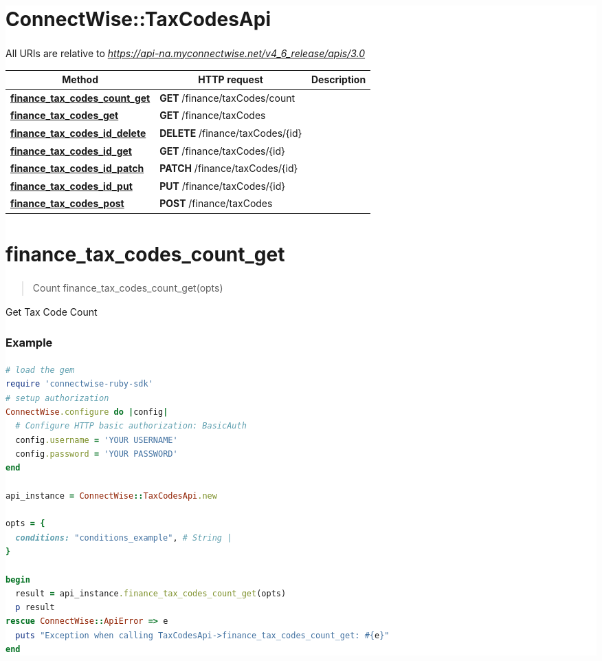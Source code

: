 # ConnectWise::TaxCodesApi

All URIs are relative to *https://api-na.myconnectwise.net/v4_6_release/apis/3.0*

Method | HTTP request | Description
------------- | ------------- | -------------
[**finance_tax_codes_count_get**](TaxCodesApi.md#finance_tax_codes_count_get) | **GET** /finance/taxCodes/count | 
[**finance_tax_codes_get**](TaxCodesApi.md#finance_tax_codes_get) | **GET** /finance/taxCodes | 
[**finance_tax_codes_id_delete**](TaxCodesApi.md#finance_tax_codes_id_delete) | **DELETE** /finance/taxCodes/{id} | 
[**finance_tax_codes_id_get**](TaxCodesApi.md#finance_tax_codes_id_get) | **GET** /finance/taxCodes/{id} | 
[**finance_tax_codes_id_patch**](TaxCodesApi.md#finance_tax_codes_id_patch) | **PATCH** /finance/taxCodes/{id} | 
[**finance_tax_codes_id_put**](TaxCodesApi.md#finance_tax_codes_id_put) | **PUT** /finance/taxCodes/{id} | 
[**finance_tax_codes_post**](TaxCodesApi.md#finance_tax_codes_post) | **POST** /finance/taxCodes | 


# **finance_tax_codes_count_get**
> Count finance_tax_codes_count_get(opts)



Get Tax Code Count

### Example
```ruby
# load the gem
require 'connectwise-ruby-sdk'
# setup authorization
ConnectWise.configure do |config|
  # Configure HTTP basic authorization: BasicAuth
  config.username = 'YOUR USERNAME'
  config.password = 'YOUR PASSWORD'
end

api_instance = ConnectWise::TaxCodesApi.new

opts = { 
  conditions: "conditions_example", # String | 
}

begin
  result = api_instance.finance_tax_codes_count_get(opts)
  p result
rescue ConnectWise::ApiError => e
  puts "Exception when calling TaxCodesApi->finance_tax_codes_count_get: #{e}"
end
```
